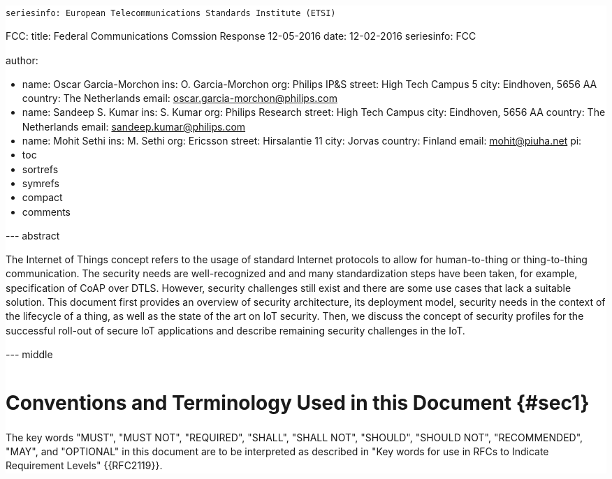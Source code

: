     seriesinfo: European Telecommunications Standards Institute (ETSI)
  FCC:
    title: Federal Communications Comssion Response 12-05-2016 
    date: 12-02-2016 
    seriesinfo: FCC
 
author:
- name: Oscar Garcia-Morchon
  ins: O. Garcia-Morchon
  org: Philips IP&S
  street: High Tech Campus 5
  city: Eindhoven,   5656 AA
  country: The Netherlands
  email: oscar.garcia-morchon@philips.com
- name: Sandeep S. Kumar
  ins: S. Kumar
  org: Philips Research
  street: High Tech Campus
  city: Eindhoven,   5656 AA
  country: The Netherlands
  email: sandeep.kumar@philips.com
- name: Mohit Sethi
  ins: M. Sethi
  org: Ericsson
  street: Hirsalantie 11
  city: Jorvas
  country: Finland
  email: mohit@piuha.net 
pi:
- toc
- sortrefs
- symrefs
- compact
- comments


--- abstract

The Internet of Things concept refers to the usage of standard Internet protocols to allow for human-to-thing or thing-to-thing communication. The security needs are well-recognized and and many standardization steps have been taken, for example, specification of CoAP over DTLS. However, security challenges still exist and there are some use cases that lack a suitable solution. This document first provides an overview of security architecture, its deployment model, security needs in the context of the lifecycle of a thing, as well as the state of the art on IoT security. Then, we discuss the concept of security profiles for the successful roll-out of secure IoT applications and describe remaining security challenges in the IoT.


--- middle

# Conventions and Terminology Used in this Document {#sec1}

The key words "MUST", "MUST NOT", "REQUIRED", "SHALL", "SHALL NOT", "SHOULD",
"SHOULD NOT", "RECOMMENDED", "MAY", and "OPTIONAL" in this document are to
be interpreted as described in "Key words for use in RFCs to Indicate Requirement
Levels" {{RFC2119}}.
